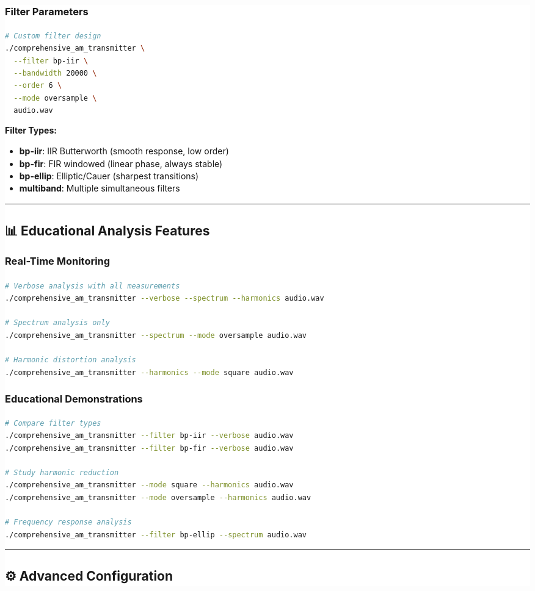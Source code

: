 ### **Filter Parameters**
```bash
# Custom filter design
./comprehensive_am_transmitter \
  --filter bp-iir \
  --bandwidth 20000 \
  --order 6 \
  --mode oversample \
  audio.wav
```

**Filter Types:**
- **bp-iir**: IIR Butterworth (smooth response, low order)
- **bp-fir**: FIR windowed (linear phase, always stable)
- **bp-ellip**: Elliptic/Cauer (sharpest transitions)
- **multiband**: Multiple simultaneous filters

---

## 📊 **Educational Analysis Features**

### **Real-Time Monitoring**
```bash
# Verbose analysis with all measurements
./comprehensive_am_transmitter --verbose --spectrum --harmonics audio.wav

# Spectrum analysis only
./comprehensive_am_transmitter --spectrum --mode oversample audio.wav

# Harmonic distortion analysis
./comprehensive_am_transmitter --harmonics --mode square audio.wav
```

### **Educational Demonstrations**
```bash
# Compare filter types
./comprehensive_am_transmitter --filter bp-iir --verbose audio.wav
./comprehensive_am_transmitter --filter bp-fir --verbose audio.wav

# Study harmonic reduction
./comprehensive_am_transmitter --mode square --harmonics audio.wav
./comprehensive_am_transmitter --mode oversample --harmonics audio.wav

# Frequency response analysis
./comprehensive_am_transmitter --filter bp-ellip --spectrum audio.wav
```

---

## ⚙️ **Advanced Configuration**
